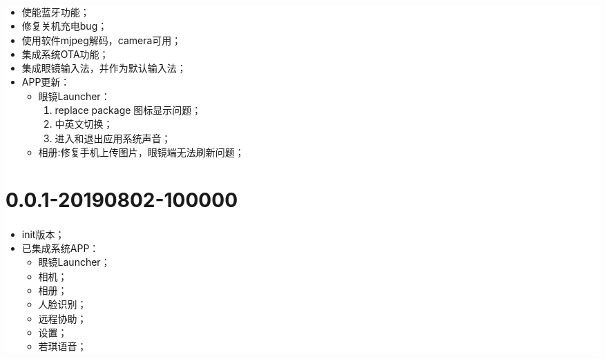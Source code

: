 * 使能蓝牙功能；
* 修复关机充电bug；
* 使用软件mjpeg解码，camera可用；
* 集成系统OTA功能；
* 集成眼镜输入法，并作为默认输入法；
* APP更新：
	* 眼镜Launcher：
		1. replace package 图标显示问题；
		2. 中英文切换；
		3. 进入和退出应用系统声音；
	* 相册:修复手机上传图片，眼镜端无法刷新问题；

# 0.0.1-20190802-100000

* init版本；
* 已集成系统APP：
	* 眼镜Launcher；
	* 相机；
	* 相册；
	* 人脸识别；
	* 远程协助；
	* 设置；
	* 若琪语音；